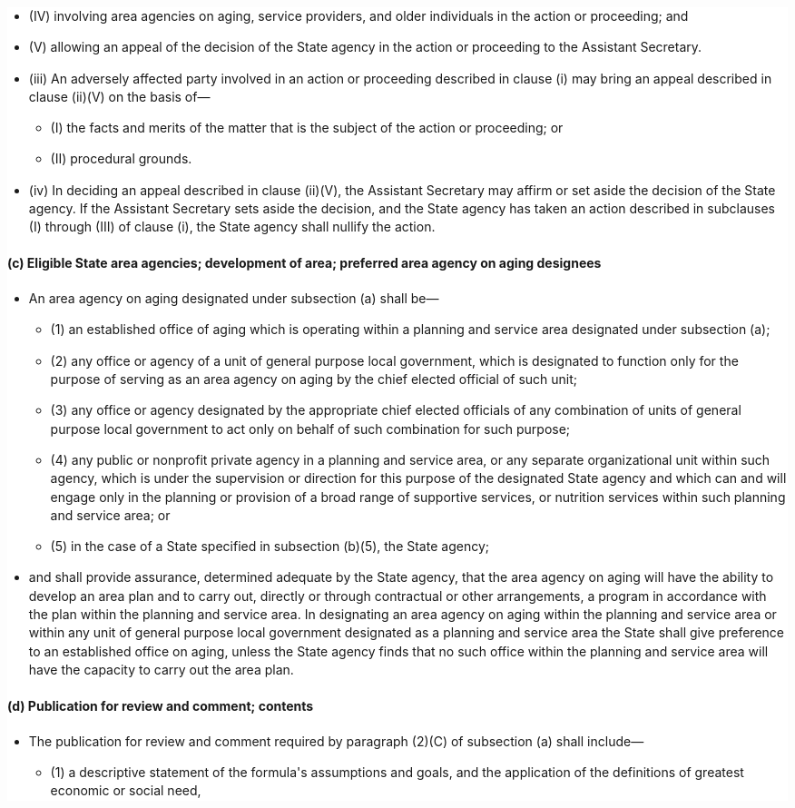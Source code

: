   * (IV) involving area agencies on aging, service providers, and older individuals in the action or proceeding; and

  * (V) allowing an appeal of the decision of the State agency in the action or proceeding to the Assistant Secretary.


* (iii) An adversely affected party involved in an action or proceeding described in clause (i) may bring an appeal described in clause (ii)(V) on the basis of—

  * (I) the facts and merits of the matter that is the subject of the action or proceeding; or

  * (II) procedural grounds.


* (iv) In deciding an appeal described in clause (ii)(V), the Assistant Secretary may affirm or set aside the decision of the State agency. If the Assistant Secretary sets aside the decision, and the State agency has taken an action described in subclauses (I) through (III) of clause (i), the State agency shall nullify the action.

#### (c) Eligible State area agencies; development of area; preferred area agency on aging designees
* An area agency on aging designated under subsection (a) shall be—

  * (1) an established office of aging which is operating within a planning and service area designated under subsection (a);

  * (2) any office or agency of a unit of general purpose local government, which is designated to function only for the purpose of serving as an area agency on aging by the chief elected official of such unit;

  * (3) any office or agency designated by the appropriate chief elected officials of any combination of units of general purpose local government to act only on behalf of such combination for such purpose;

  * (4) any public or nonprofit private agency in a planning and service area, or any separate organizational unit within such agency, which is under the supervision or direction for this purpose of the designated State agency and which can and will engage only in the planning or provision of a broad range of supportive services, or nutrition services within such planning and service area; or

  * (5) in the case of a State specified in subsection (b)(5), the State agency;


* and shall provide assurance, determined adequate by the State agency, that the area agency on aging will have the ability to develop an area plan and to carry out, directly or through contractual or other arrangements, a program in accordance with the plan within the planning and service area. In designating an area agency on aging within the planning and service area or within any unit of general purpose local government designated as a planning and service area the State shall give preference to an established office on aging, unless the State agency finds that no such office within the planning and service area will have the capacity to carry out the area plan.

#### (d) Publication for review and comment; contents
* The publication for review and comment required by paragraph (2)(C) of subsection (a) shall include—

  * (1) a descriptive statement of the formula's assumptions and goals, and the application of the definitions of greatest economic or social need,
